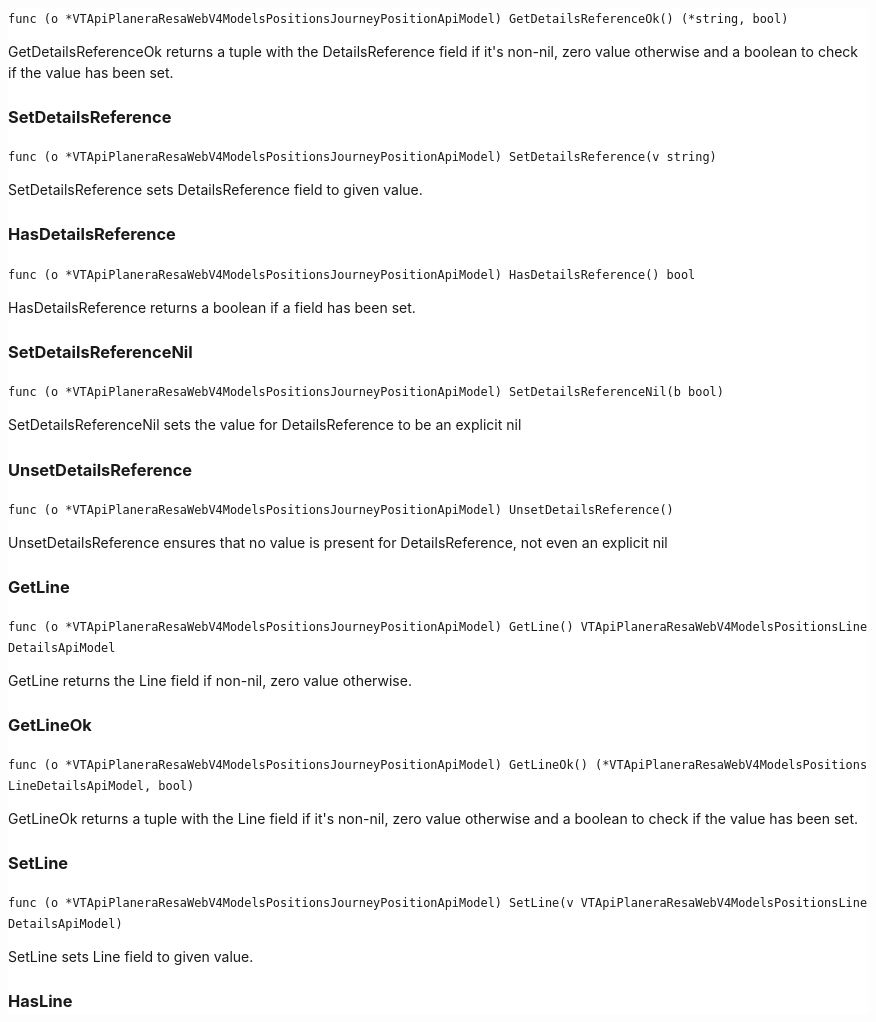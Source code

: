 `func (o *VTApiPlaneraResaWebV4ModelsPositionsJourneyPositionApiModel) GetDetailsReferenceOk() (*string, bool)`

GetDetailsReferenceOk returns a tuple with the DetailsReference field if it's non-nil, zero value otherwise
and a boolean to check if the value has been set.

### SetDetailsReference

`func (o *VTApiPlaneraResaWebV4ModelsPositionsJourneyPositionApiModel) SetDetailsReference(v string)`

SetDetailsReference sets DetailsReference field to given value.

### HasDetailsReference

`func (o *VTApiPlaneraResaWebV4ModelsPositionsJourneyPositionApiModel) HasDetailsReference() bool`

HasDetailsReference returns a boolean if a field has been set.

### SetDetailsReferenceNil

`func (o *VTApiPlaneraResaWebV4ModelsPositionsJourneyPositionApiModel) SetDetailsReferenceNil(b bool)`

 SetDetailsReferenceNil sets the value for DetailsReference to be an explicit nil

### UnsetDetailsReference
`func (o *VTApiPlaneraResaWebV4ModelsPositionsJourneyPositionApiModel) UnsetDetailsReference()`

UnsetDetailsReference ensures that no value is present for DetailsReference, not even an explicit nil
### GetLine

`func (o *VTApiPlaneraResaWebV4ModelsPositionsJourneyPositionApiModel) GetLine() VTApiPlaneraResaWebV4ModelsPositionsLineDetailsApiModel`

GetLine returns the Line field if non-nil, zero value otherwise.

### GetLineOk

`func (o *VTApiPlaneraResaWebV4ModelsPositionsJourneyPositionApiModel) GetLineOk() (*VTApiPlaneraResaWebV4ModelsPositionsLineDetailsApiModel, bool)`

GetLineOk returns a tuple with the Line field if it's non-nil, zero value otherwise
and a boolean to check if the value has been set.

### SetLine

`func (o *VTApiPlaneraResaWebV4ModelsPositionsJourneyPositionApiModel) SetLine(v VTApiPlaneraResaWebV4ModelsPositionsLineDetailsApiModel)`

SetLine sets Line field to given value.

### HasLine
